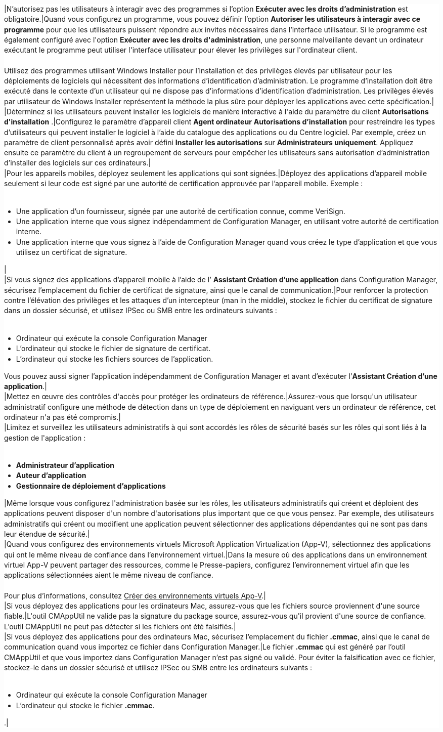 |N’autorisez pas les utilisateurs à interagir avec des programmes si l’option **Exécuter avec les droits d’administration** est obligatoire.|Quand vous configurez un programme, vous pouvez définir l’option **Autoriser les utilisateurs à interagir avec ce programme** pour que les utilisateurs puissent répondre aux invites nécessaires dans l’interface utilisateur. Si le programme est également configuré avec l'option **Exécuter avec les droits d'administration**, une personne malveillante devant un ordinateur exécutant le programme peut utiliser l'interface utilisateur pour élever les privilèges sur l'ordinateur client.<br /><br /> Utilisez des programmes utilisant Windows Installer pour l’installation et des privilèges élevés par utilisateur pour les déploiements de logiciels qui nécessitent des informations d’identification d’administration. Le programme d’installation doit être exécuté dans le contexte d’un utilisateur qui ne dispose pas d’informations d’identification d’administration. Les privilèges élevés par utilisateur de Windows Installer représentent la méthode la plus sûre pour déployer les applications avec cette spécification.|  
|Déterminez si les utilisateurs peuvent installer les logiciels de manière interactive à l'aide du paramètre du client **Autorisations d'installation** .|Configurez le paramètre d’appareil client **Agent ordinateur** **Autorisations d’installation** pour restreindre les types d’utilisateurs qui peuvent installer le logiciel à l’aide du catalogue des applications ou du Centre logiciel. Par exemple, créez un paramètre de client personnalisé après avoir défini **Installer les autorisations** sur **Administrateurs uniquement**. Appliquez ensuite ce paramètre du client à un regroupement de serveurs pour empêcher les utilisateurs sans autorisation d’administration d’installer des logiciels sur ces ordinateurs.|  
|Pour les appareils mobiles, déployez seulement les applications qui sont signées.|Déployez des applications d’appareil mobile seulement si leur code est signé par une autorité de certification approuvée par l’appareil mobile. Exemple :<br /><br /><ul><li>Une application d’un fournisseur, signée par une autorité de certification connue, comme VeriSign.</li><li>Une application interne que vous signez indépendamment de Configuration Manager, en utilisant votre autorité de certification interne.</li><li>Une application interne que vous signez à l’aide de Configuration Manager quand vous créez le type d’application et que vous utilisez un certificat de signature.</li></ul>|  
|Si vous signez des applications d’appareil mobile à l’aide de l’ **Assistant Création d’une application** dans Configuration Manager, sécurisez l’emplacement du fichier de certificat de signature, ainsi que le canal de communication.|Pour renforcer la protection contre l’élévation des privilèges et les attaques d’un intercepteur (man in the middle), stockez le fichier du certificat de signature dans un dossier sécurisé, et utilisez IPSec ou SMB entre les ordinateurs suivants :<br /><br /><ul><li>Ordinateur qui exécute la console Configuration Manager</li><li>L’ordinateur qui stocke le fichier de signature de certificat.</li><li>L’ordinateur qui stocke les fichiers sources de l’application.</li></ul> Vous pouvez aussi signer l’application indépendamment de Configuration Manager et avant d’exécuter l’**Assistant Création d’une application**.|  
|Mettez en œuvre des contrôles d'accès pour protéger les ordinateurs de référence.|Assurez-vous que lorsqu'un utilisateur administratif configure une méthode de détection dans un type de déploiement en naviguant vers un ordinateur de référence, cet ordinateur n'a pas été compromis.|  
|Limitez et surveillez les utilisateurs administratifs à qui sont accordés les rôles de sécurité basés sur les rôles qui sont liés à la gestion de l'application :<br /><br /><ul><li>**Administrateur d’application**</li><li>**Auteur d’application**</li><li> **Gestionnaire de déploiement d’applications**</li></ul>|Même lorsque vous configurez l'administration basée sur les rôles, les utilisateurs administratifs qui créent et déploient des applications peuvent disposer d'un nombre d'autorisations plus important que ce que vous pensez. Par exemple, des utilisateurs administratifs qui créent ou modifient une application peuvent sélectionner des applications dépendantes qui ne sont pas dans leur étendue de sécurité.|  
|Quand vous configurez des environnements virtuels Microsoft Application Virtualization (App-V), sélectionnez des applications qui ont le même niveau de confiance dans l’environnement virtuel.|Dans la mesure où des applications dans un environnement virtuel App-V peuvent partager des ressources, comme le Presse-papiers, configurez l’environnement virtuel afin que les applications sélectionnées aient le même niveau de confiance.<br /><br /> Pour plus d’informations, consultez [Créer des environnements virtuels App-V](../../apps/deploy-use/create-app-v-virtual-environments.md).|  
|Si vous déployez des applications pour les ordinateurs Mac, assurez-vous que les fichiers source proviennent d'une source fiable.|L'outil CMAppUtil ne valide pas la signature du package source, assurez-vous qu'il provient d'une source de confiance. L’outil CMAppUtil ne peut pas détecter si les fichiers ont été falsifiés.|  
|Si vous déployez des applications pour des ordinateurs Mac, sécurisez l’emplacement du fichier **.cmmac**, ainsi que le canal de communication quand vous importez ce fichier dans Configuration Manager.|Le fichier **.cmmac** qui est généré par l’outil CMAppUtil et que vous importez dans Configuration Manager n’est pas signé ou validé. Pour éviter la falsification avec ce fichier, stockez-le dans un dossier sécurisé et utilisez IPSec ou SMB entre les ordinateurs suivants :<br /><br /><ul><li>Ordinateur qui exécute la console Configuration Manager</li><li>L’ordinateur qui stocke le fichier **.cmmac**.</li></ul>.|  